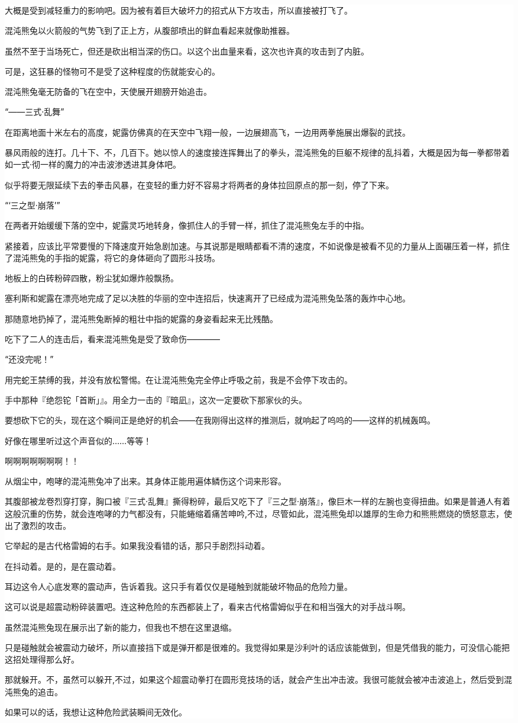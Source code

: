 大概是受到减轻重力的影响吧。因为被有着巨大破坏力的招式从下方攻击，所以直接被打飞了。

混沌熊兔以火箭般的气势飞到了正上方，从腹部喷出的鲜血看起来就像助推器。

虽然不至于当场死亡，但还是砍出相当深的伤口。以这个出血量来看，这次也许真的攻击到了内脏。

可是，这狂暴的怪物可不是受了这种程度的伤就能安心的。

混沌熊兔毫无防备的飞在空中，天使展开翅膀开始追击。

“——三式·乱舞”

在距离地面十米左右的高度，妮露仿佛真的在天空中飞翔一般，一边展翅高飞，一边用两拳施展出爆裂的武技。

暴风雨般的连打。几十下、不，几百下。她以惊人的速度接连挥舞出了的拳头，混沌熊兔的巨躯不规律的乱抖着，大概是因为每一拳都带着如一式·彻一样的魔力的冲击波渗透进其身体吧。

似乎将要无限延续下去的拳击风暴，在变轻的重力好不容易才将两者的身体拉回原点的那一刻，停了下来。

“‘三之型·崩落’”

在两者开始缓缓下落的空中，妮露灵巧地转身，像抓住人的手臂一样，抓住了混沌熊兔左手的中指。

紧接着，应该比平常要慢的下降速度开始急剧加速。与其说那是眼睛都看不清的速度，不如说像是被看不见的力量从上面碾压着一样，抓住了混沌熊兔的手指的妮露，将它的身体砸向了圆形斗技场。

地板上的白砖粉碎四散，粉尘犹如爆炸般飘扬。

塞利斯和妮露在漂亮地完成了足以决胜的华丽的空中连招后，快速离开了已经成为混沌熊兔坠落的轰炸中心地。

那随意地扔掉了，混沌熊兔断掉的粗壮中指的妮露的身姿看起来无比残酷。

吃下了二人的连击后，看来混沌熊兔是受了致命伤————

“还没完呢！”

用完蛇王禁缚的我，并没有放松警惕。在让混沌熊兔完全停止呼吸之前，我是不会停下攻击的。

手中那种『绝怨铊「首断」』。用全力一击的『暗凪』，这次一定要砍下那家伙的头。

要想砍下它的头，现在这个瞬间正是绝好的机会——在我刚得出这样的推测后，就响起了呜呜的——这样的机械轰鸣。

好像在哪里听过这个声音似的……等等！

啊啊啊啊啊啊啊！！

从烟尘中，咆哮的混沌熊兔冲了出来。其身体正能用遍体鳞伤这个词来形容。

其腹部被龙卷烈穿打穿，胸口被『三式·乱舞』撕得粉碎，最后又吃下了『三之型·崩落』，像巨木一样的左腕也变得扭曲。如果是普通人有着这般沉重的伤势，就会连咆哮的力气都没有，只能蜷缩着痛苦呻吟,不过，尽管如此，混沌熊兔却以雄厚的生命力和熊熊燃烧的愤怒意志，使出了激烈的攻击。

它举起的是古代格雷姆的右手。如果我没看错的话，那只手剧烈抖动着。

在抖动着。是的，是在震动着。

耳边这令人心底发寒的震动声，告诉着我。这只手有着仅仅是碰触到就能破坏物品的危险力量。

这可以说是超震动粉碎装置吧。连这种危险的东西都装上了，看来古代格雷姆似乎在和相当强大的对手战斗啊。

虽然混沌熊兔现在展示出了新的能力，但我也不想在这里退缩。

只是碰触就会被震动力破坏，所以直接挡下或是弹开都是很难的。我觉得如果是沙利叶的话应该能做到，但是凭借我的能力，可没信心能把这招处理得那么好。

那就躲开。不，虽然可以躲开,不过，如果这个超震动拳打在圆形竞技场的话，就会产生出冲击波。我很可能就会被冲击波追上，然后受到混沌熊兔的追击。

如果可以的话，我想让这种危险武装瞬间无效化。
